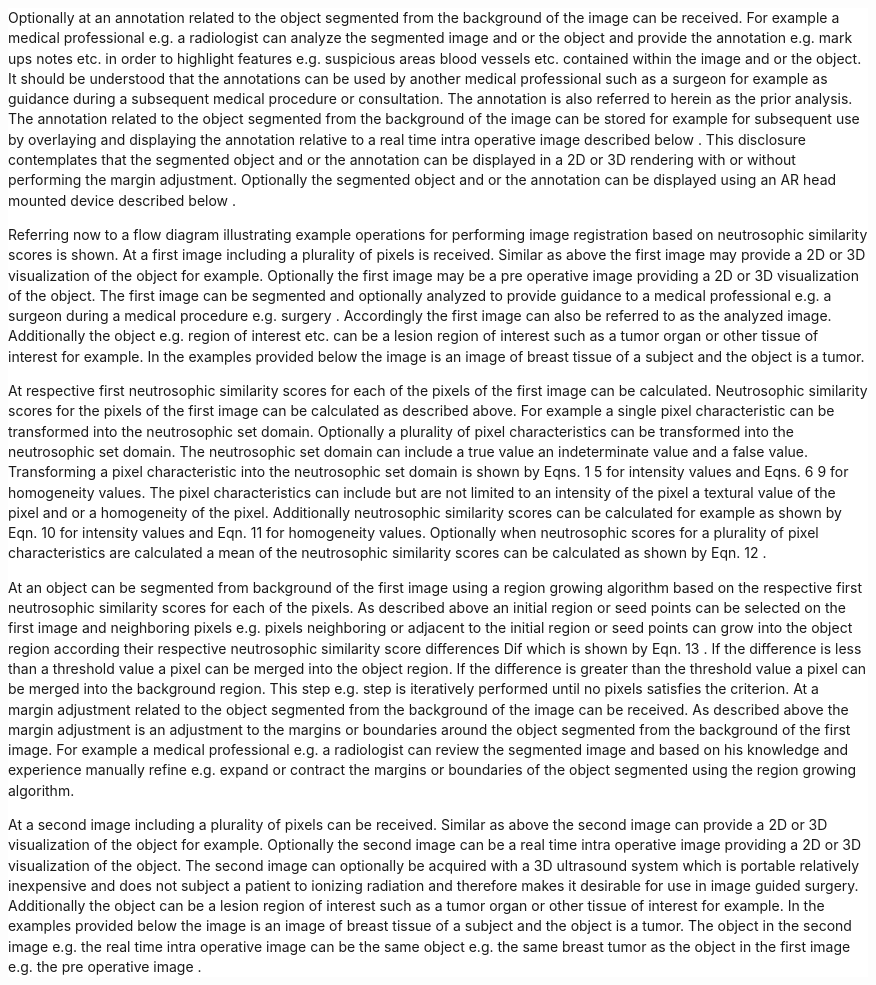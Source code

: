 Optionally at an annotation related to the object segmented from the background of the image can be received. For example a medical professional e.g. a radiologist can analyze the segmented image and or the object and provide the annotation e.g. mark ups notes etc. in order to highlight features e.g. suspicious areas blood vessels etc. contained within the image and or the object. It should be understood that the annotations can be used by another medical professional such as a surgeon for example as guidance during a subsequent medical procedure or consultation. The annotation is also referred to herein as the prior analysis. The annotation related to the object segmented from the background of the image can be stored for example for subsequent use by overlaying and displaying the annotation relative to a real time intra operative image described below . This disclosure contemplates that the segmented object and or the annotation can be displayed in a 2D or 3D rendering with or without performing the margin adjustment. Optionally the segmented object and or the annotation can be displayed using an AR head mounted device described below .

Referring now to a flow diagram illustrating example operations for performing image registration based on neutrosophic similarity scores is shown. At a first image including a plurality of pixels is received. Similar as above the first image may provide a 2D or 3D visualization of the object for example. Optionally the first image may be a pre operative image providing a 2D or 3D visualization of the object. The first image can be segmented and optionally analyzed to provide guidance to a medical professional e.g. a surgeon during a medical procedure e.g. surgery . Accordingly the first image can also be referred to as the analyzed image. Additionally the object e.g. region of interest etc. can be a lesion region of interest such as a tumor organ or other tissue of interest for example. In the examples provided below the image is an image of breast tissue of a subject and the object is a tumor.

At respective first neutrosophic similarity scores for each of the pixels of the first image can be calculated. Neutrosophic similarity scores for the pixels of the first image can be calculated as described above. For example a single pixel characteristic can be transformed into the neutrosophic set domain. Optionally a plurality of pixel characteristics can be transformed into the neutrosophic set domain. The neutrosophic set domain can include a true value an indeterminate value and a false value. Transforming a pixel characteristic into the neutrosophic set domain is shown by Eqns. 1 5 for intensity values and Eqns. 6 9 for homogeneity values. The pixel characteristics can include but are not limited to an intensity of the pixel a textural value of the pixel and or a homogeneity of the pixel. Additionally neutrosophic similarity scores can be calculated for example as shown by Eqn. 10 for intensity values and Eqn. 11 for homogeneity values. Optionally when neutrosophic scores for a plurality of pixel characteristics are calculated a mean of the neutrosophic similarity scores can be calculated as shown by Eqn. 12 .

At an object can be segmented from background of the first image using a region growing algorithm based on the respective first neutrosophic similarity scores for each of the pixels. As described above an initial region or seed points can be selected on the first image and neighboring pixels e.g. pixels neighboring or adjacent to the initial region or seed points can grow into the object region according their respective neutrosophic similarity score differences Dif which is shown by Eqn. 13 . If the difference is less than a threshold value a pixel can be merged into the object region. If the difference is greater than the threshold value a pixel can be merged into the background region. This step e.g. step is iteratively performed until no pixels satisfies the criterion. At a margin adjustment related to the object segmented from the background of the image can be received. As described above the margin adjustment is an adjustment to the margins or boundaries around the object segmented from the background of the first image. For example a medical professional e.g. a radiologist can review the segmented image and based on his knowledge and experience manually refine e.g. expand or contract the margins or boundaries of the object segmented using the region growing algorithm.

At a second image including a plurality of pixels can be received. Similar as above the second image can provide a 2D or 3D visualization of the object for example. Optionally the second image can be a real time intra operative image providing a 2D or 3D visualization of the object. The second image can optionally be acquired with a 3D ultrasound system which is portable relatively inexpensive and does not subject a patient to ionizing radiation and therefore makes it desirable for use in image guided surgery. Additionally the object can be a lesion region of interest such as a tumor organ or other tissue of interest for example. In the examples provided below the image is an image of breast tissue of a subject and the object is a tumor. The object in the second image e.g. the real time intra operative image can be the same object e.g. the same breast tumor as the object in the first image e.g. the pre operative image .
